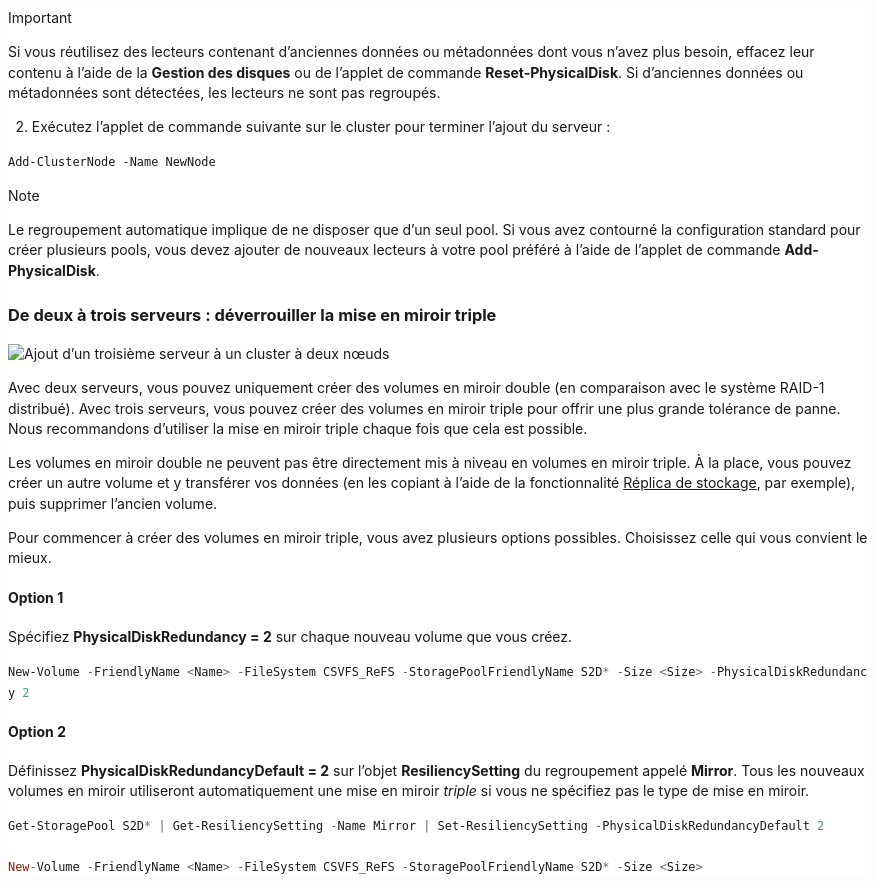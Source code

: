    >[!IMPORTANT]
   > Si vous réutilisez des lecteurs contenant d’anciennes données ou métadonnées dont vous n’avez plus besoin, effacez leur contenu à l’aide de la **Gestion des disques** ou de l’applet de commande **Reset-PhysicalDisk**. Si d’anciennes données ou métadonnées sont détectées, les lecteurs ne sont pas regroupés.

2. Exécutez l’applet de commande suivante sur le cluster pour terminer l’ajout du serveur :

```
Add-ClusterNode -Name NewNode 
```

   >[!NOTE]
   > Le regroupement automatique implique de ne disposer que d’un seul pool. Si vous avez contourné la configuration standard pour créer plusieurs pools, vous devez ajouter de nouveaux lecteurs à votre pool préféré à l’aide de l’applet de commande **Add-PhysicalDisk**.

### <a name="from-2-to-3-servers-unlocking-three-way-mirroring"></a>De deux à trois serveurs : déverrouiller la mise en miroir triple

![Ajout d’un troisième serveur à un cluster à deux nœuds](media/add-nodes/Scaling-2-to-3.png)

Avec deux serveurs, vous pouvez uniquement créer des volumes en miroir double (en comparaison avec le système RAID-1 distribué). Avec trois serveurs, vous pouvez créer des volumes en miroir triple pour offrir une plus grande tolérance de panne. Nous recommandons d’utiliser la mise en miroir triple chaque fois que cela est possible.

Les volumes en miroir double ne peuvent pas être directement mis à niveau en volumes en miroir triple. À la place, vous pouvez créer un autre volume et y transférer vos données (en les copiant à l’aide de la fonctionnalité [Réplica de stockage](../storage-replica/server-to-server-storage-replication.md), par exemple), puis supprimer l’ancien volume.

Pour commencer à créer des volumes en miroir triple, vous avez plusieurs options possibles. Choisissez celle qui vous convient le mieux. 

#### <a name="option-1"></a>Option 1

Spécifiez **PhysicalDiskRedundancy = 2** sur chaque nouveau volume que vous créez.

```PowerShell
New-Volume -FriendlyName <Name> -FileSystem CSVFS_ReFS -StoragePoolFriendlyName S2D* -Size <Size> -PhysicalDiskRedundancy 2
```

#### <a name="option-2"></a>Option 2

Définissez **PhysicalDiskRedundancyDefault = 2** sur l’objet **ResiliencySetting** du regroupement appelé **Mirror**. Tous les nouveaux volumes en miroir utiliseront automatiquement une mise en miroir *triple* si vous ne spécifiez pas le type de mise en miroir.

```PowerShell
Get-StoragePool S2D* | Get-ResiliencySetting -Name Mirror | Set-ResiliencySetting -PhysicalDiskRedundancyDefault 2

New-Volume -FriendlyName <Name> -FileSystem CSVFS_ReFS -StoragePoolFriendlyName S2D* -Size <Size>
```

